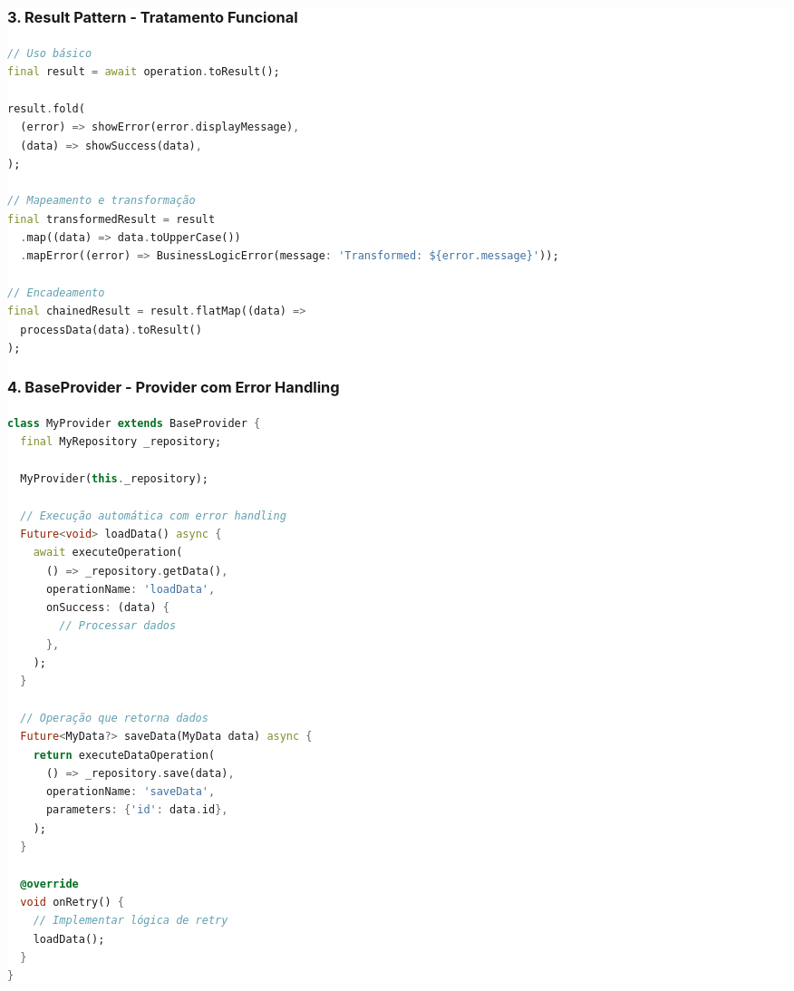### 3. Result Pattern - Tratamento Funcional

```dart
// Uso básico
final result = await operation.toResult();

result.fold(
  (error) => showError(error.displayMessage),
  (data) => showSuccess(data),
);

// Mapeamento e transformação
final transformedResult = result
  .map((data) => data.toUpperCase())
  .mapError((error) => BusinessLogicError(message: 'Transformed: ${error.message}'));

// Encadeamento
final chainedResult = result.flatMap((data) => 
  processData(data).toResult()
);
```

### 4. BaseProvider - Provider com Error Handling

```dart
class MyProvider extends BaseProvider {
  final MyRepository _repository;
  
  MyProvider(this._repository);

  // Execução automática com error handling
  Future<void> loadData() async {
    await executeOperation(
      () => _repository.getData(),
      operationName: 'loadData',
      onSuccess: (data) {
        // Processar dados
      },
    );
  }

  // Operação que retorna dados
  Future<MyData?> saveData(MyData data) async {
    return executeDataOperation(
      () => _repository.save(data),
      operationName: 'saveData',
      parameters: {'id': data.id},
    );
  }

  @override
  void onRetry() {
    // Implementar lógica de retry
    loadData();
  }
}
```
